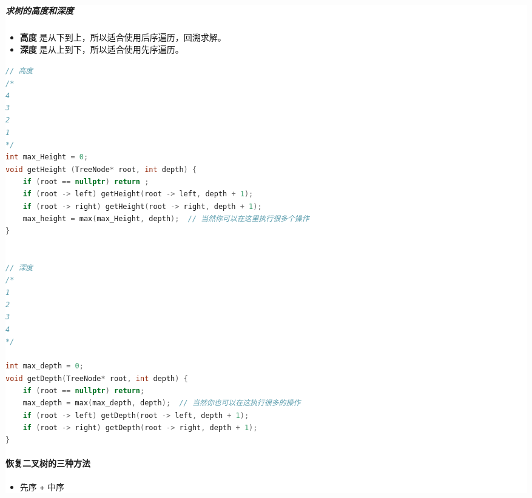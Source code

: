 






##### 求树的高度和深度

* **高度** 是从下到上，所以适合使用后序遍历，回溯求解。
* **深度** 是从上到下，所以适合使用先序遍历。

```c++
// 高度
/*
4
3
2
1
*/
int max_Height = 0;
void getHeight (TreeNode* root, int depth) {
    if (root == nullptr) return ;
    if (root -> left) getHeight(root -> left, depth + 1);
    if (root -> right) getHeight(root -> right, depth + 1);
    max_height = max(max_Height, depth);  // 当然你可以在这里执行很多个操作
}


// 深度
/*
1
2
3
4
*/

int max_depth = 0;
void getDepth(TreeNode* root, int depth) {
    if (root == nullptr) return;
    max_depth = max(max_depth, depth);  // 当然你也可以在这执行很多的操作
    if (root -> left) getDepth(root -> left, depth + 1);
    if (root -> right) getDepth(root -> right, depth + 1);
}
```



#### 恢复二叉树的三种方法

* 先序 + 中序









